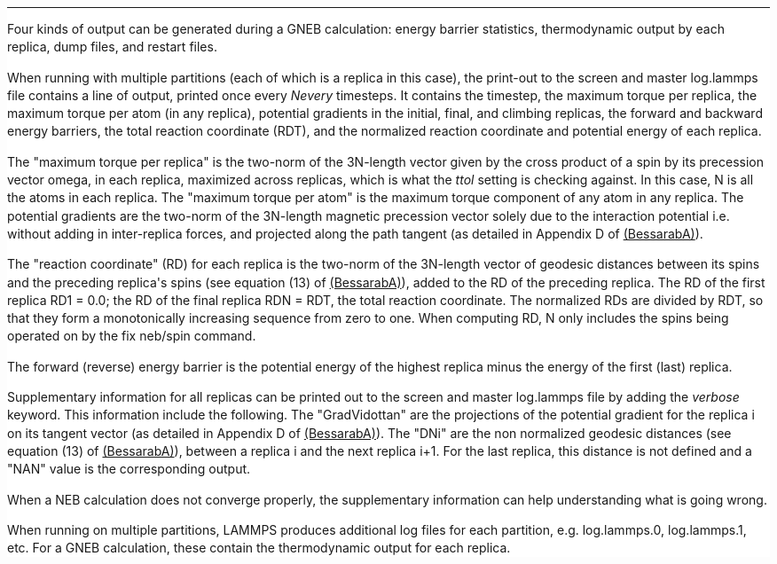 ------------------------------------------------------------------------

Four kinds of output can be generated during a GNEB calculation: energy
barrier statistics, thermodynamic output by each replica, dump files,
and restart files.

When running with multiple partitions (each of which is a replica in
this case), the print-out to the screen and master log.lammps file
contains a line of output, printed once every *Nevery* timesteps. It
contains the timestep, the maximum torque per replica, the maximum
torque per atom (in any replica), potential gradients in the initial,
final, and climbing replicas, the forward and backward energy barriers,
the total reaction coordinate (RDT), and the normalized reaction
coordinate and potential energy of each replica.

The \"maximum torque per replica\" is the two-norm of the 3N-length
vector given by the cross product of a spin by its precession vector
omega, in each replica, maximized across replicas, which is what the
*ttol* setting is checking against. In this case, N is all the atoms in
each replica. The \"maximum torque per atom\" is the maximum torque
component of any atom in any replica. The potential gradients are the
two-norm of the 3N-length magnetic precession vector solely due to the
interaction potential i.e. without adding in inter-replica forces, and
projected along the path tangent (as detailed in Appendix D of
[(BessarabA)](BessarabA)).

The \"reaction coordinate\" (RD) for each replica is the two-norm of the
3N-length vector of geodesic distances between its spins and the
preceding replica\'s spins (see equation (13) of
[(BessarabA)](BessarabA)), added to the RD of the preceding replica. The
RD of the first replica RD1 = 0.0; the RD of the final replica RDN =
RDT, the total reaction coordinate. The normalized RDs are divided by
RDT, so that they form a monotonically increasing sequence from zero to
one. When computing RD, N only includes the spins being operated on by
the fix neb/spin command.

The forward (reverse) energy barrier is the potential energy of the
highest replica minus the energy of the first (last) replica.

Supplementary information for all replicas can be printed out to the
screen and master log.lammps file by adding the *verbose* keyword. This
information include the following. The \"GradVidottan\" are the
projections of the potential gradient for the replica i on its tangent
vector (as detailed in Appendix D of [(BessarabA)](BessarabA)). The
\"DNi\" are the non normalized geodesic distances (see equation (13) of
[(BessarabA)](BessarabA)), between a replica i and the next replica i+1.
For the last replica, this distance is not defined and a \"NAN\" value
is the corresponding output.

When a NEB calculation does not converge properly, the supplementary
information can help understanding what is going wrong.

When running on multiple partitions, LAMMPS produces additional log
files for each partition, e.g. log.lammps.0, log.lammps.1, etc. For a
GNEB calculation, these contain the thermodynamic output for each
replica.
